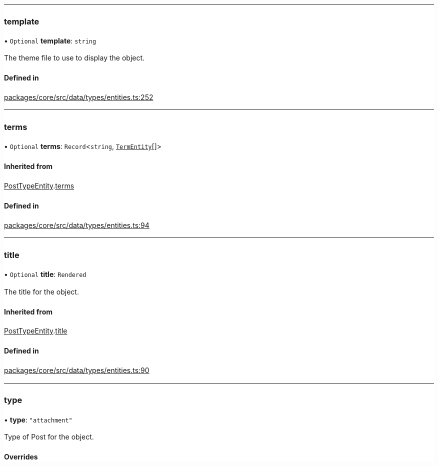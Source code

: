 ___

### template

• `Optional` **template**: `string`

The theme file to use to display the object.

#### Defined in

[packages/core/src/data/types/entities.ts:252](https://github.com/10up/headless/blob/32c3bf4/packages/core/src/data/types/entities.ts#L252)

___

### terms

• `Optional` **terms**: `Record`<`string`, [`TermEntity`](10up_headless_core.TermEntity.md)[]\>

#### Inherited from

[PostTypeEntity](10up_headless_core.PostTypeEntity.md).[terms](10up_headless_core.PostTypeEntity.md#terms)

#### Defined in

[packages/core/src/data/types/entities.ts:94](https://github.com/10up/headless/blob/32c3bf4/packages/core/src/data/types/entities.ts#L94)

___

### title

• `Optional` **title**: `Rendered`

The title for the object.

#### Inherited from

[PostTypeEntity](10up_headless_core.PostTypeEntity.md).[title](10up_headless_core.PostTypeEntity.md#title)

#### Defined in

[packages/core/src/data/types/entities.ts:90](https://github.com/10up/headless/blob/32c3bf4/packages/core/src/data/types/entities.ts#L90)

___

### type

• **type**: ``"attachment"``

Type of Post for the object.

#### Overrides
